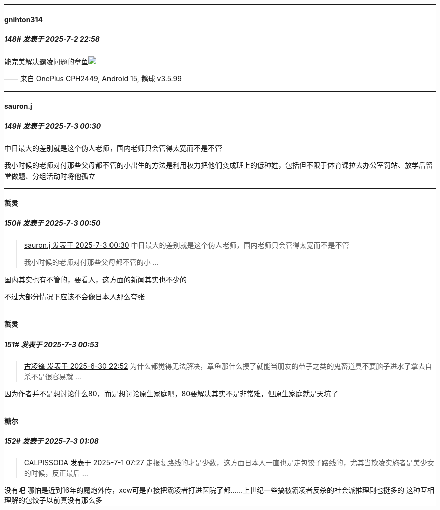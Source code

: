 *****

####  gnihton314  
##### 148#       发表于 2025-7-2 22:58

能完美解决霸凌问题的章鱼<img src="https://p.sda1.dev/25/66895435847f09f7b2bf1b3b8fc3153a/image.jpg" referrerpolicy="no-referrer">

—— 来自 OnePlus CPH2449, Android 15, [鹅球](https://www.pgyer.com/GcUxKd4w) v3.5.99


*****

####  sauron.j  
##### 149#       发表于 2025-7-3 00:30

中日最大的差别就是这个伪人老师，国内老师只会管得太宽而不是不管

我小时候的老师对付那些父母都不管的小出生的方法是利用权力把他们变成班上的低种姓，包括但不限于体育课拉去办公室罚站、放学后留堂做题、分组活动时将他孤立


*****

####  蜇灵  
##### 150#       发表于 2025-7-3 00:50

<blockquote><a href="httphttps://stage1st.com/2b/forum.php?mod=redirect&amp;goto=findpost&amp;pid=68036991&amp;ptid=2209951" target="_blank">sauron.j 发表于 2025-7-3 00:30</a>
中日最大的差别就是这个伪人老师，国内老师只会管得太宽而不是不管

我小时候的老师对付那些父母都不管的小 ...</blockquote>
国内其实也有不管的，要看人，这方面的新闻其实也不少的

不过大部分情况下应该不会像日本人那么夸张

*****

####  蜇灵  
##### 151#       发表于 2025-7-3 00:53

<blockquote><a href="httphttps://stage1st.com/2b/forum.php?mod=redirect&amp;goto=findpost&amp;pid=68025483&amp;ptid=2209951" target="_blank">古凌锋 发表于 2025-6-30 22:52</a>
为什么都觉得无法解决，章鱼那什么摸了就能当朋友的带子之类的鬼畜道具不要脑子进水了拿去自杀不是很容易就 ...</blockquote>
因为作者并不是想讨论什么80，而是想讨论原生家庭吧，80要解决其实不是非常难，但原生家庭就是天坑了


*****

####  糖尔  
##### 152#       发表于 2025-7-3 01:08

<blockquote><a href="httphttps://stage1st.com/2b/forum.php?mod=redirect&amp;goto=findpost&amp;pid=68026232&amp;ptid=2209951" target="_blank">CALPISSODA 发表于 2025-7-1 07:27</a>
走报复路线的才是少数，这方面日本人一直也是走包饺子路线的，尤其当欺凌实施者是美少女的时候，反正最后 ...</blockquote>
没有吧 哪怕是近到16年的魔炮外传，xcw可是直接把霸凌者打进医院了都……上世纪一些搞被霸凌者反杀的社会派推理剧也挺多的
这种互相理解的包饺子以前真没有那么多

